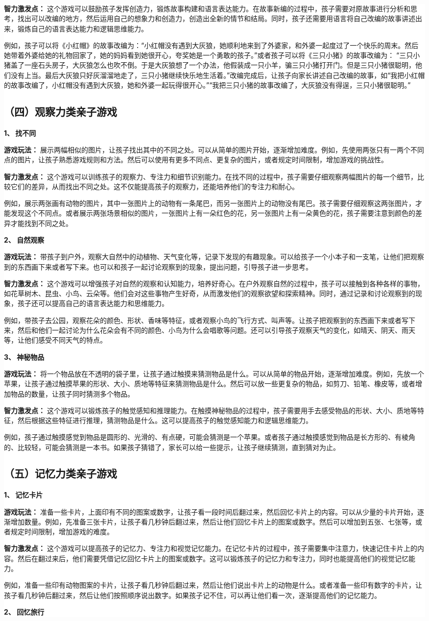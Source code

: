 **智力激发点：** 这个游戏可以鼓励孩子发挥创造力，锻炼故事构建和语言表达能力。在故事新编的过程中，孩子需要对原故事进行分析和思考，找出可以改编的地方，然后运用自己的想象力和创造力，创造出全新的情节和结局。同时，孩子还需要用语言将自己改编的故事讲述出来，锻炼自己的语言表达能力和逻辑思维能力。

例如，孩子可以将《小红帽》的故事改编为：“小红帽没有遇到大灰狼，她顺利地来到了外婆家，和外婆一起度过了一个快乐的周末。然后她带着外婆给她的礼物回家了，她的妈妈看到她很开心，夸奖她是一个勇敢的孩子。”或者孩子可以将《三只小猪》的故事改编为： “三只小猪盖了一座石头房子，大灰狼怎么也吹不倒。于是大灰狼想了一个办法，他假装成一只小羊，骗三只小猪打开门。但是三只小猪很聪明，他们没有上当。最后大灰狼只好灰溜溜地走了，三只小猪继续快乐地生活着。”改编完成后，让孩子向家长讲述自己改编的故事，如“我把小红帽的故事改编了，小红帽没有遇到大灰狼，她和外婆一起玩得很开心。”“我把三只小猪的故事改编了，大灰狼没有得逞，三只小猪很聪明。”

## （四）观察力类亲子游戏

**1、 找不同** 

**游戏玩法：** 展示两幅相似的图片，让孩子找出其中的不同之处。可以从简单的图片开始，逐渐增加难度。例如，先使用两张只有一两个不同点的图片，让孩子熟悉游戏规则和方法。然后可以使用有更多不同点、更复杂的图片，或者规定时间限制，增加游戏的挑战性。

**智力激发点：** 这个游戏可以训练孩子的观察力、专注力和细节识别能力。在找不同的过程中，孩子需要仔细观察两幅图片的每一个细节，比较它们的差异，从而找出不同之处。这不仅能提高孩子的观察力，还能培养他们的专注力和耐心。

例如，展示两张画有动物的图片，其中一张图片上的动物有一条尾巴，而另一张图片上的动物没有尾巴。孩子需要仔细观察这两张图片，才能发现这个不同点。或者展示两张场景相似的图片，一张图片上有一朵红色的花，另一张图片上有一朵黄色的花，孩子需要注意到颜色的差异才能找到不同之处。

**2、 自然观察** 

**游戏玩法：** 带孩子到户外，观察大自然中的动植物、天气变化等，记录下发现的有趣现象。可以给孩子一个小本子和一支笔，让他们把观察到的东西画下来或者写下来。也可以和孩子一起讨论观察到的现象，提出问题，引导孩子进一步思考。

**智力激发点：** 这个游戏可以增强孩子对自然的观察和认知能力，培养好奇心。在户外观察自然的过程中，孩子可以接触到各种各样的事物，如花草树木、昆虫、小鸟、云朵等。他们会对这些事物产生好奇，从而激发他们的观察欲望和探索精神。同时，通过记录和讨论观察到的现象，孩子还可以提高自己的语言表达能力和思维能力。

例如，带孩子去公园，观察花朵的颜色、形状、香味等特征，或者观察小鸟的飞行方式、叫声等。让孩子把观察到的东西画下来或者写下来，然后和他们一起讨论为什么花朵会有不同的颜色、小鸟为什么会唱歌等问题。还可以引导孩子观察天气的变化，如晴天、阴天、雨天等，让他们感受不同天气的特点。

**3、 神秘物品** 

**游戏玩法：** 将一个物品放在不透明的袋子里，让孩子通过触摸来猜测物品是什么。可以从简单的物品开始，逐渐增加难度。例如，先放一个苹果，让孩子通过触摸苹果的形状、大小、质地等特征来猜测物品是什么。然后可以放一些更复杂的物品，如剪刀、铅笔、橡皮等，或者增加物品的数量，让孩子同时猜测多个物品。

**智力激发点：** 这个游戏可以锻炼孩子的触觉感知和推理能力。在触摸神秘物品的过程中，孩子需要用手去感受物品的形状、大小、质地等特征，然后根据这些特征进行推理，猜测物品是什么。这可以提高孩子的触觉感知能力和逻辑思维能力。

例如，孩子通过触摸感觉到物品是圆形的、光滑的、有点硬，可能会猜测是一个苹果。或者孩子通过触摸感觉到物品是长方形的、有棱角的、比较轻，可能会猜测是一本书。如果孩子猜错了，家长可以给一些提示，让孩子继续猜测，直到猜对为止。

## （五）记忆力类亲子游戏

**1、 记忆卡片** 

**游戏玩法：** 准备一些卡片，上面印有不同的图案或数字，让孩子看一段时间后翻过来，然后回忆卡片上的内容。可以从少量的卡片开始，逐渐增加数量。例如，先准备三张卡片，让孩子看几秒钟后翻过来，然后让他们回忆卡片上的图案或数字。然后可以增加到五张、七张等，或者规定时间限制，增加游戏的难度。

**智力激发点：** 这个游戏可以提高孩子的记忆力、专注力和视觉记忆能力。在记忆卡片的过程中，孩子需要集中注意力，快速记住卡片上的内容。然后在翻过来后，他们需要凭借记忆回忆卡片上的图案或数字。这可以锻炼孩子的记忆力和专注力，同时也能提高他们的视觉记忆能力。

例如，准备一些印有动物图案的卡片，让孩子看几秒钟后翻过来，然后让他们说出卡片上的动物是什么。或者准备一些印有数字的卡片，让孩子看几秒钟后翻过来，然后让他们按照顺序说出数字。如果孩子记不住，可以再让他们看一次，逐渐提高他们的记忆能力。

**2、 回忆旅行** 
